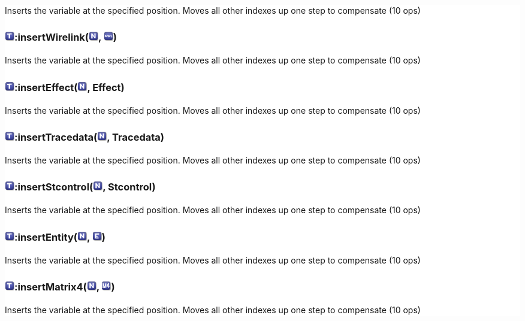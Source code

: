 Inserts the variable at the specified position. Moves all other indexes up one step to compensate (10 ops)

### ![Table](Type-Table.png "Table"):insertWirelink(![Number](Type-Number.png "Number"), ![WireLink](Type-WireLink.png "WireLink"))

Inserts the variable at the specified position. Moves all other indexes up one step to compensate (10 ops)

### ![Table](Type-Table.png "Table"):insertEffect(![Number](Type-Number.png "Number"), Effect)

Inserts the variable at the specified position. Moves all other indexes up one step to compensate (10 ops)

### ![Table](Type-Table.png "Table"):insertTracedata(![Number](Type-Number.png "Number"), Tracedata)

Inserts the variable at the specified position. Moves all other indexes up one step to compensate (10 ops)

### ![Table](Type-Table.png "Table"):insertStcontrol(![Number](Type-Number.png "Number"), Stcontrol)

Inserts the variable at the specified position. Moves all other indexes up one step to compensate (10 ops)

### ![Table](Type-Table.png "Table"):insertEntity(![Number](Type-Number.png "Number"), ![Entity](Type-Entity.png "Entity"))

Inserts the variable at the specified position. Moves all other indexes up one step to compensate (10 ops)

### ![Table](Type-Table.png "Table"):insertMatrix4(![Number](Type-Number.png "Number"), ![Matrix4](Type-Matrix4.png "Matrix4"))

Inserts the variable at the specified position. Moves all other indexes up one step to compensate (10 ops)
